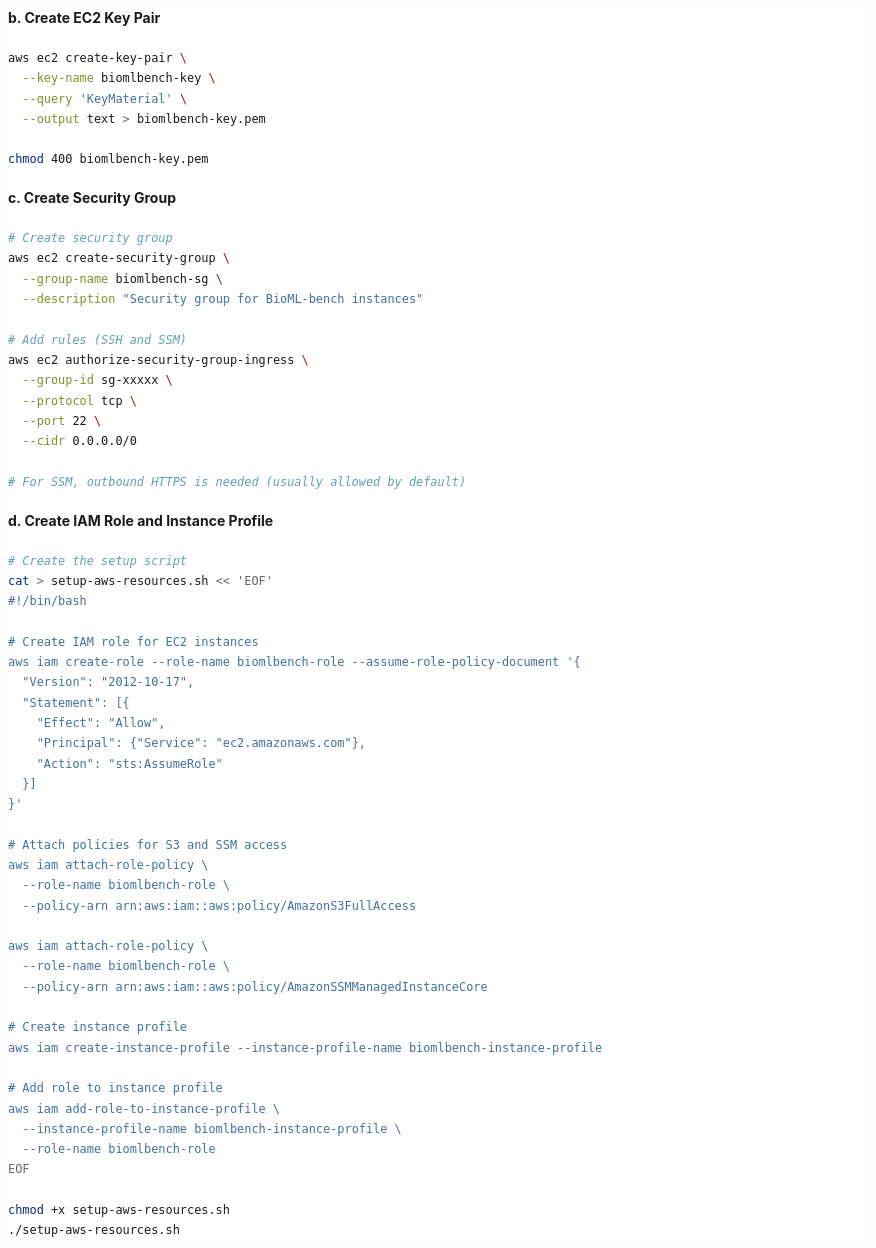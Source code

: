 #### b. Create EC2 Key Pair
```bash
aws ec2 create-key-pair \
  --key-name biomlbench-key \
  --query 'KeyMaterial' \
  --output text > biomlbench-key.pem

chmod 400 biomlbench-key.pem
```

#### c. Create Security Group
```bash
# Create security group
aws ec2 create-security-group \
  --group-name biomlbench-sg \
  --description "Security group for BioML-bench instances"

# Add rules (SSH and SSM)
aws ec2 authorize-security-group-ingress \
  --group-id sg-xxxxx \
  --protocol tcp \
  --port 22 \
  --cidr 0.0.0.0/0

# For SSM, outbound HTTPS is needed (usually allowed by default)
```

#### d. Create IAM Role and Instance Profile
```bash
# Create the setup script
cat > setup-aws-resources.sh << 'EOF'
#!/bin/bash

# Create IAM role for EC2 instances
aws iam create-role --role-name biomlbench-role --assume-role-policy-document '{
  "Version": "2012-10-17",
  "Statement": [{
    "Effect": "Allow",
    "Principal": {"Service": "ec2.amazonaws.com"},
    "Action": "sts:AssumeRole"
  }]
}'

# Attach policies for S3 and SSM access
aws iam attach-role-policy \
  --role-name biomlbench-role \
  --policy-arn arn:aws:iam::aws:policy/AmazonS3FullAccess

aws iam attach-role-policy \
  --role-name biomlbench-role \
  --policy-arn arn:aws:iam::aws:policy/AmazonSSMManagedInstanceCore

# Create instance profile
aws iam create-instance-profile --instance-profile-name biomlbench-instance-profile

# Add role to instance profile
aws iam add-role-to-instance-profile \
  --instance-profile-name biomlbench-instance-profile \
  --role-name biomlbench-role
EOF

chmod +x setup-aws-resources.sh
./setup-aws-resources.sh
```
